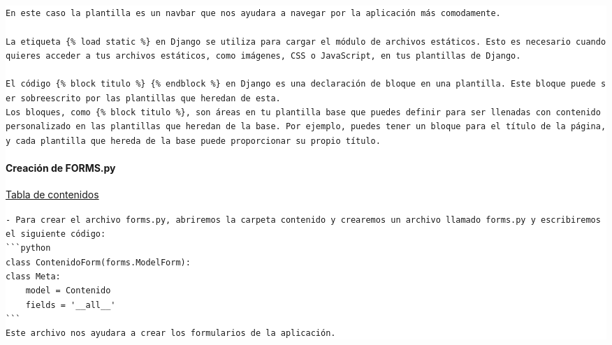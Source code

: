     En este caso la plantilla es un navbar que nos ayudara a navegar por la aplicación más comodamente.

    La etiqueta {% load static %} en Django se utiliza para cargar el módulo de archivos estáticos. Esto es necesario cuando quieres acceder a tus archivos estáticos, como imágenes, CSS o JavaScript, en tus plantillas de Django.

    El código {% block titulo %} {% endblock %} en Django es una declaración de bloque en una plantilla. Este bloque puede ser sobreescrito por las plantillas que heredan de esta.
    Los bloques, como {% block titulo %}, son áreas en tu plantilla base que puedes definir para ser llenadas con contenido personalizado en las plantillas que heredan de la base. Por ejemplo, puedes tener un bloque para el título de la página, y cada plantilla que hereda de la base puede proporcionar su propio título.


  <div style="page-break-after: always;"></div>

  #### Creación de FORMS.py
  [Tabla de contenidos](#tabla-de-contenidos)

    - Para crear el archivo forms.py, abriremos la carpeta contenido y crearemos un archivo llamado forms.py y escribiremos el siguiente código:
    ```python
    class ContenidoForm(forms.ModelForm):
    class Meta:
        model = Contenido
        fields = '__all__'
    ```
    Este archivo nos ayudara a crear los formularios de la aplicación.